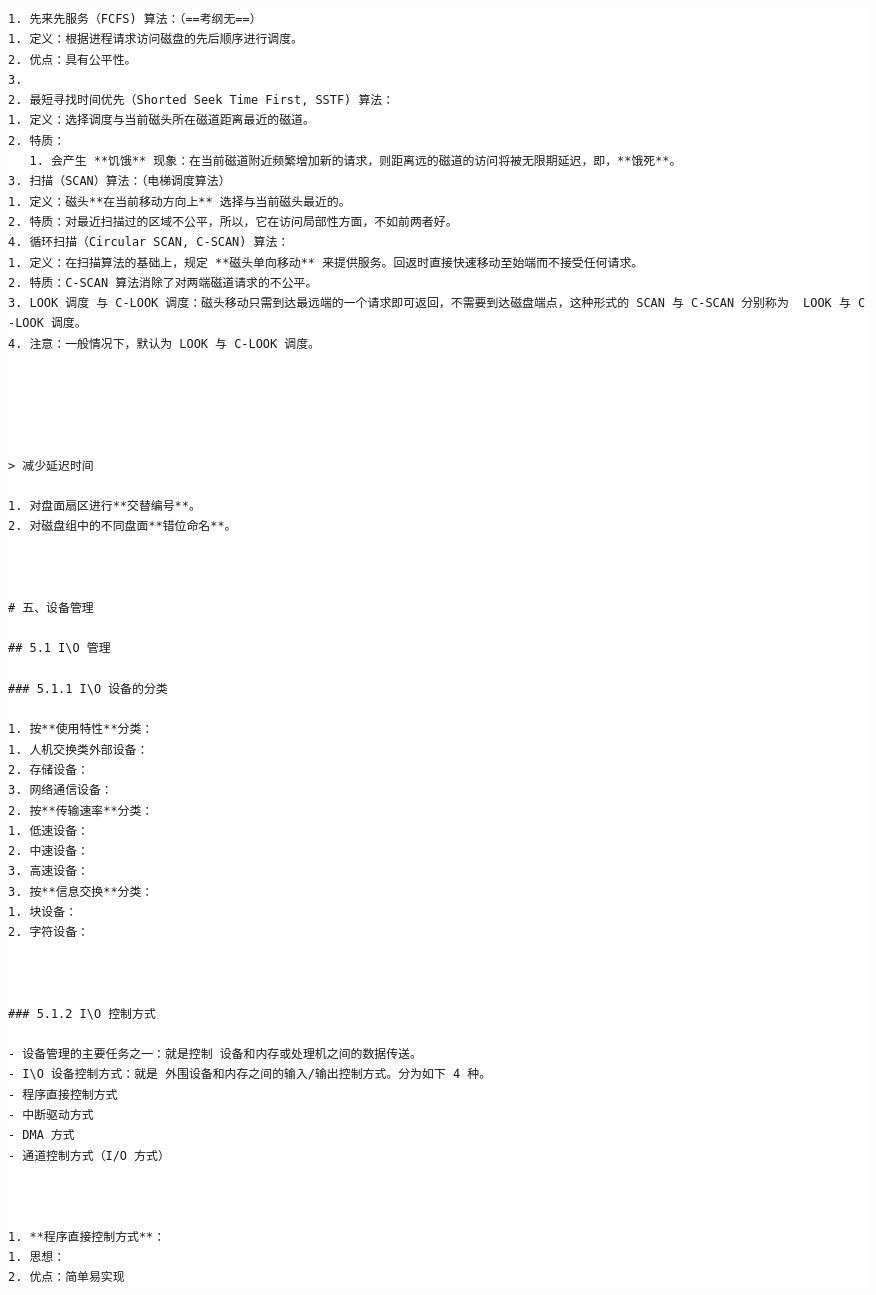    ```
1. 先来先服务（FCFS) 算法：（==考纲无==）
   1. 定义：根据进程请求访问磁盘的先后顺序进行调度。
   2. 优点：具有公平性。
   3. 
2. 最短寻找时间优先（Shorted Seek Time First, SSTF) 算法：
   1. 定义：选择调度与当前磁头所在磁道距离最近的磁道。
   2. 特质：
      1. 会产生 **饥饿** 现象：在当前磁道附近频繁增加新的请求，则距离远的磁道的访问将被无限期延迟，即，**饿死**。
3. 扫描（SCAN）算法：（电梯调度算法）
   1. 定义：磁头**在当前移动方向上** 选择与当前磁头最近的。
   2. 特质：对最近扫描过的区域不公平，所以，它在访问局部性方面，不如前两者好。
4. 循环扫描（Circular SCAN, C-SCAN) 算法：
   1. 定义：在扫描算法的基础上，规定 **磁头单向移动** 来提供服务。回返时直接快速移动至始端而不接受任何请求。
   2. 特质：C-SCAN 算法消除了对两端磁道请求的不公平。
   3. LOOK 调度 与 C-LOOK 调度：磁头移动只需到达最远端的一个请求即可返回，不需要到达磁盘端点，这种形式的 SCAN 与 C-SCAN 分别称为  LOOK 与 C-LOOK 调度。
   4. 注意：一般情况下，默认为 LOOK 与 C-LOOK 调度。





> 减少延迟时间

1. 对盘面扇区进行**交替编号**。
2. 对磁盘组中的不同盘面**错位命名**。



# 五、设备管理

## 5.1 I\O 管理

### 5.1.1 I\O 设备的分类

1. 按**使用特性**分类：
   1. 人机交换类外部设备：
   2. 存储设备：
   3. 网络通信设备：
2. 按**传输速率**分类：
   1. 低速设备：
   2. 中速设备：
   3. 高速设备：
3. 按**信息交换**分类：
   1. 块设备：
   2. 字符设备：



### 5.1.2 I\O 控制方式

- 设备管理的主要任务之一：就是控制 设备和内存或处理机之间的数据传送。 
- I\O 设备控制方式：就是 外围设备和内存之间的输入/输出控制方式。分为如下 4 种。
  - 程序直接控制方式
  - 中断驱动方式
  - DMA 方式
  - 通道控制方式（I/O 方式）



1. **程序直接控制方式**：
   1. 思想：
   2. 优点：简单易实现
   ```